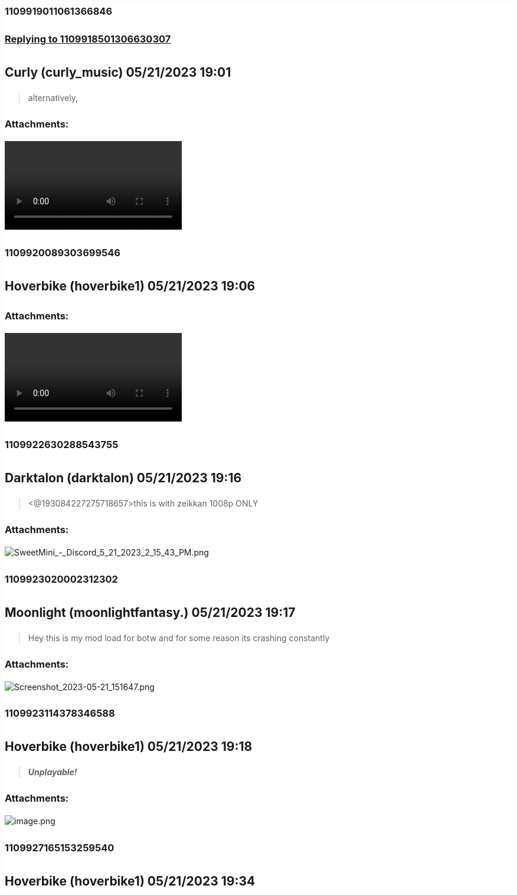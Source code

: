 ### 1109919011061366846
### [Replying to 1109918501306630307](#1109918501306630307)
## Curly (curly_music) 05/21/2023 19:01 

> alternatively,
### Attachments: 
![rapidsave.com_totk_introducing_the_carok_a_car_made_of_koroks-5290tkknv01b1.mp4](https://yuzudiscordbackup.s3.us-west-2.amazonaws.com/files-game-mods/1109919011061366846_rapidsave.com_totk_introducing_the_carok_a_car_made_of_koroks-5290tkknv01b1.mp4)

### 1109920089303699546
## Hoverbike (hoverbike1) 05/21/2023 19:06 

> 
### Attachments: 
![1684690114744609_1.webm](https://yuzudiscordbackup.s3.us-west-2.amazonaws.com/files-game-mods/1109920089303699546_1684690114744609_1.webm)

### 1109922630288543755
## Darktalon (darktalon) 05/21/2023 19:16 

> <@193084227275718657>this is with zeikkan 1008p ONLY
### Attachments: 
![SweetMini_-_Discord_5_21_2023_2_15_43_PM.png](https://yuzudiscordbackup.s3.us-west-2.amazonaws.com/files-game-mods/1109922630288543755_SweetMini_-_Discord_5_21_2023_2_15_43_PM.png)

### 1109923020002312302
## Moonlight (moonlightfantasy.) 05/21/2023 19:17 

> Hey this is my mod load for botw and for some reason its crashing constantly
### Attachments: 
![Screenshot_2023-05-21_151647.png](https://yuzudiscordbackup.s3.us-west-2.amazonaws.com/files-game-mods/1109923020002312302_Screenshot_2023-05-21_151647.png)

### 1109923114378346588
## Hoverbike (hoverbike1) 05/21/2023 19:18 

> ***Unplayable!***
### Attachments: 
![image.png](https://yuzudiscordbackup.s3.us-west-2.amazonaws.com/files-game-mods/1109923114378346588_image.png)

### 1109927165153259540
## Hoverbike (hoverbike1) 05/21/2023 19:34 
